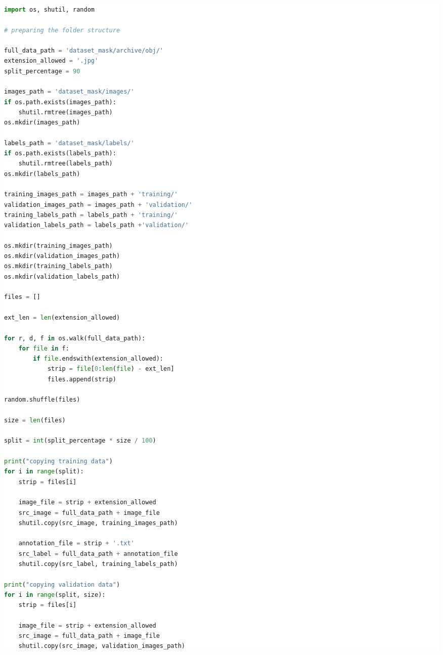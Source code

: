 ```python
import os, shutil, random

# preparing the folder structure

full_data_path = 'dataset_mask/archive/obj/'
extension_allowed = '.jpg'
split_percentage = 90

images_path = 'dataset_mask/images/'
if os.path.exists(images_path):
    shutil.rmtree(images_path)
os.mkdir(images_path)
    
labels_path = 'dataset_mask/labels/'
if os.path.exists(labels_path):
    shutil.rmtree(labels_path)
os.mkdir(labels_path)
    
training_images_path = images_path + 'training/'
validation_images_path = images_path + 'validation/'
training_labels_path = labels_path + 'training/'
validation_labels_path = labels_path +'validation/'
    
os.mkdir(training_images_path)
os.mkdir(validation_images_path)
os.mkdir(training_labels_path)
os.mkdir(validation_labels_path)

files = []

ext_len = len(extension_allowed)

for r, d, f in os.walk(full_data_path):
    for file in f:
        if file.endswith(extension_allowed):
            strip = file[0:len(file) - ext_len]      
            files.append(strip)

random.shuffle(files)

size = len(files)                   

split = int(split_percentage * size / 100)

print("copying training data")
for i in range(split):
    strip = files[i]
                         
    image_file = strip + extension_allowed
    src_image = full_data_path + image_file
    shutil.copy(src_image, training_images_path) 
                         
    annotation_file = strip + '.txt'
    src_label = full_data_path + annotation_file
    shutil.copy(src_label, training_labels_path) 

print("copying validation data")
for i in range(split, size):
    strip = files[i]
                         
    image_file = strip + extension_allowed
    src_image = full_data_path + image_file
    shutil.copy(src_image, validation_images_path) 
```